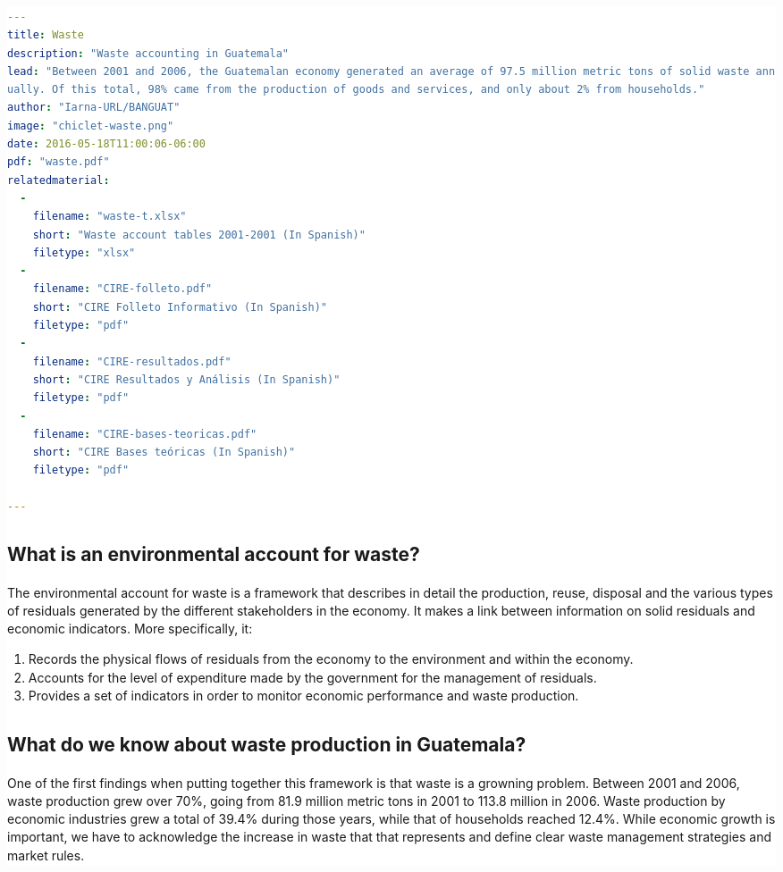 ```yaml
---
title: Waste
description: "Waste accounting in Guatemala"
lead: "Between 2001 and 2006, the Guatemalan economy generated an average of 97.5 million metric tons of solid waste annually. Of this total, 98% came from the production of goods and services, and only about 2% from households."
author: "Iarna-URL/BANGUAT"
image: "chiclet-waste.png"
date: 2016-05-18T11:00:06-06:00
pdf: "waste.pdf"
relatedmaterial:
  -
    filename: "waste-t.xlsx"
    short: "Waste account tables 2001-2001 (In Spanish)"
    filetype: "xlsx"
  -
    filename: "CIRE-folleto.pdf"
    short: "CIRE Folleto Informativo (In Spanish)"
    filetype: "pdf"
  -
    filename: "CIRE-resultados.pdf"
    short: "CIRE Resultados y Análisis (In Spanish)"
    filetype: "pdf"
  -
    filename: "CIRE-bases-teoricas.pdf"
    short: "CIRE Bases teóricas (In Spanish)"
    filetype: "pdf"

---
```


## What is an environmental account for waste?

The environmental account for waste is a framework that describes in detail the production, reuse, disposal and the various types of residuals generated by the different stakeholders in the economy. It makes a link between information on solid residuals and economic indicators. More specifically, it:

1. Records the physical flows of residuals from the economy to the environment and within the economy.
2. Accounts for the level of expenditure made by the government for the management of residuals.
3. Provides a set of indicators in order to monitor economic performance and waste production.

## What do we know about waste production in Guatemala?

One of the first findings when putting together this framework is that waste is a growning problem. Between 2001 and 2006, waste production grew over 70%, going from 81.9 million metric tons in 2001 to 113.8 million in 2006. Waste production by economic industries grew a total of 39.4% during those years, while that of households reached 12.4%. While economic growth is important, we have to acknowledge the increase in waste that that represents and define clear waste management strategies and market rules.
